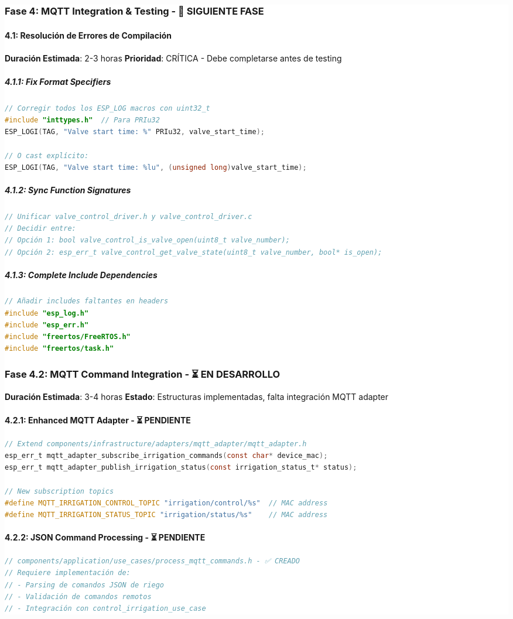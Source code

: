 ### **Fase 4: MQTT Integration & Testing - 🚧 SIGUIENTE FASE**

#### **4.1: Resolución de Errores de Compilación**
**Duración Estimada**: 2-3 horas
**Prioridad**: CRÍTICA - Debe completarse antes de testing

##### **4.1.1: Fix Format Specifiers**
```c
// Corregir todos los ESP_LOG macros con uint32_t
#include "inttypes.h"  // Para PRIu32
ESP_LOGI(TAG, "Valve start time: %" PRIu32, valve_start_time);

// O cast explícito:
ESP_LOGI(TAG, "Valve start time: %lu", (unsigned long)valve_start_time);
```

##### **4.1.2: Sync Function Signatures**
```c
// Unificar valve_control_driver.h y valve_control_driver.c
// Decidir entre:
// Opción 1: bool valve_control_is_valve_open(uint8_t valve_number);
// Opción 2: esp_err_t valve_control_get_valve_state(uint8_t valve_number, bool* is_open);
```

##### **4.1.3: Complete Include Dependencies**
```c
// Añadir includes faltantes en headers
#include "esp_log.h"
#include "esp_err.h"
#include "freertos/FreeRTOS.h"
#include "freertos/task.h"
```

### **Fase 4.2: MQTT Command Integration - ⏳ EN DESARROLLO**
**Duración Estimada**: 3-4 horas
**Estado**: Estructuras implementadas, falta integración MQTT adapter

#### **4.2.1: Enhanced MQTT Adapter - ⏳ PENDIENTE**
```c
// Extend components/infrastructure/adapters/mqtt_adapter/mqtt_adapter.h
esp_err_t mqtt_adapter_subscribe_irrigation_commands(const char* device_mac);
esp_err_t mqtt_adapter_publish_irrigation_status(const irrigation_status_t* status);

// New subscription topics
#define MQTT_IRRIGATION_CONTROL_TOPIC "irrigation/control/%s"  // MAC address
#define MQTT_IRRIGATION_STATUS_TOPIC "irrigation/status/%s"    // MAC address
```

#### **4.2.2: JSON Command Processing - ⏳ PENDIENTE**
```c
// components/application/use_cases/process_mqtt_commands.h - ✅ CREADO
// Requiere implementación de:
// - Parsing de comandos JSON de riego
// - Validación de comandos remotos
// - Integración con control_irrigation_use_case
```
